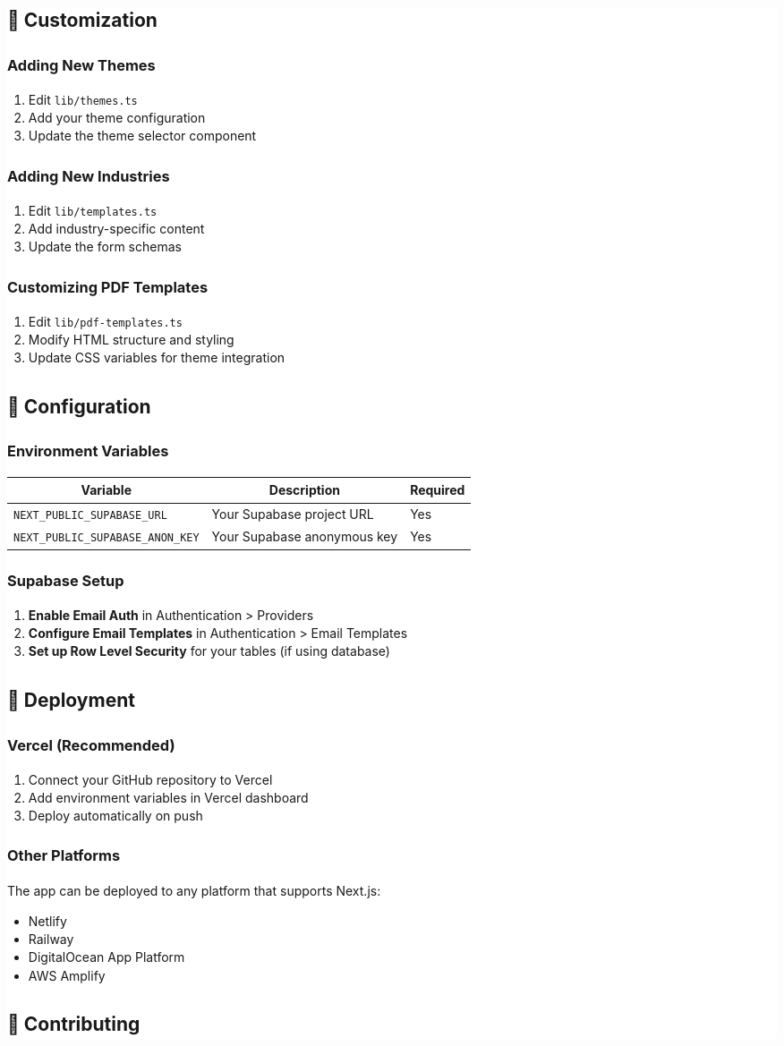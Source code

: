 ## 🎨 Customization

### Adding New Themes
1. Edit `lib/themes.ts`
2. Add your theme configuration
3. Update the theme selector component

### Adding New Industries
1. Edit `lib/templates.ts`
2. Add industry-specific content
3. Update the form schemas

### Customizing PDF Templates
1. Edit `lib/pdf-templates.ts`
2. Modify HTML structure and styling
3. Update CSS variables for theme integration

## 🔧 Configuration

### Environment Variables

| Variable | Description | Required |
|----------|-------------|----------|
| `NEXT_PUBLIC_SUPABASE_URL` | Your Supabase project URL | Yes |
| `NEXT_PUBLIC_SUPABASE_ANON_KEY` | Your Supabase anonymous key | Yes |

### Supabase Setup

1. **Enable Email Auth** in Authentication > Providers
2. **Configure Email Templates** in Authentication > Email Templates
3. **Set up Row Level Security** for your tables (if using database)

## 🚀 Deployment

### Vercel (Recommended)
1. Connect your GitHub repository to Vercel
2. Add environment variables in Vercel dashboard
3. Deploy automatically on push

### Other Platforms
The app can be deployed to any platform that supports Next.js:
- Netlify
- Railway
- DigitalOcean App Platform
- AWS Amplify

## 🤝 Contributing
